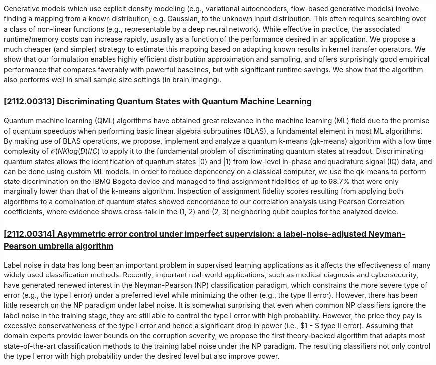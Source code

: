 
  Generative models which use explicit density modeling (e.g., variational
autoencoders, flow-based generative models) involve finding a mapping from a
known distribution, e.g. Gaussian, to the unknown input distribution. This
often requires searching over a class of non-linear functions (e.g.,
representable by a deep neural network). While effective in practice, the
associated runtime/memory costs can increase rapidly, usually as a function of
the performance desired in an application. We propose a much cheaper (and
simpler) strategy to estimate this mapping based on adapting known results in
kernel transfer operators. We show that our formulation enables highly
efficient distribution approximation and sampling, and offers surprisingly good
empirical performance that compares favorably with powerful baselines, but with
significant runtime savings. We show that the algorithm also performs well in
small sample size settings (in brain imaging).

    

### [[2112.00313] Discriminating Quantum States with Quantum Machine Learning](http://arxiv.org/abs/2112.00313)


  Quantum machine learning (QML) algorithms have obtained great relevance in
the machine learning (ML) field due to the promise of quantum speedups when
performing basic linear algebra subroutines (BLAS), a fundamental element in
most ML algorithms. By making use of BLAS operations, we propose, implement and
analyze a quantum k-means (qk-means) algorithm with a low time complexity of
$\mathcal{O}(NKlog(D)I/C)$ to apply it to the fundamental problem of
discriminating quantum states at readout. Discriminating quantum states allows
the identification of quantum states $|0\rangle$ and $|1\rangle$ from low-level
in-phase and quadrature signal (IQ) data, and can be done using custom ML
models. In order to reduce dependency on a classical computer, we use the
qk-means to perform state discrimination on the IBMQ Bogota device and managed
to find assignment fidelities of up to 98.7% that were only marginally lower
than that of the k-means algorithm. Inspection of assignment fidelity scores
resulting from applying both algorithms to a combination of quantum states
showed concordance to our correlation analysis using Pearson Correlation
coefficients, where evidence shows cross-talk in the (1, 2) and (2, 3)
neighboring qubit couples for the analyzed device.

    

### [[2112.00314] Asymmetric error control under imperfect supervision: a label-noise-adjusted Neyman-Pearson umbrella algorithm](http://arxiv.org/abs/2112.00314)


  Label noise in data has long been an important problem in supervised learning
applications as it affects the effectiveness of many widely used classification
methods. Recently, important real-world applications, such as medical diagnosis
and cybersecurity, have generated renewed interest in the Neyman-Pearson (NP)
classification paradigm, which constrains the more severe type of error (e.g.,
the type I error) under a preferred level while minimizing the other (e.g., the
type II error). However, there has been little research on the NP paradigm
under label noise. It is somewhat surprising that even when common NP
classifiers ignore the label noise in the training stage, they are still able
to control the type I error with high probability. However, the price they pay
is excessive conservativeness of the type I error and hence a significant drop
in power (i.e., $1 - $ type II error). Assuming that domain experts provide
lower bounds on the corruption severity, we propose the first theory-backed
algorithm that adapts most state-of-the-art classification methods to the
training label noise under the NP paradigm. The resulting classifiers not only
control the type I error with high probability under the desired level but also
improve power.
